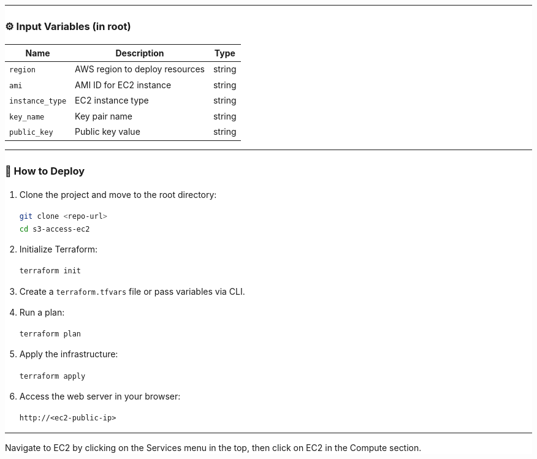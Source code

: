
---

### ⚙️ Input Variables (in root)

| Name               | Description                          | Type     |
|--------------------|--------------------------------------|----------|
| `region`           | AWS region to deploy resources       | string   |
| `ami`              | AMI ID for EC2 instance              | string   |
| `instance_type`    | EC2 instance type                    | string   |
| `key_name`         | Key pair name                        | string   |
| `public_key`       | Public key value                     | string   |

---

### 🚀 How to Deploy

1. Clone the project and move to the root directory:

    ```bash
    git clone <repo-url>
    cd s3-access-ec2
    ```

2. Initialize Terraform:

    ```bash
    terraform init
    ```

3. Create a `terraform.tfvars` file or pass variables via CLI.

4. Run a plan:

    ```bash
    terraform plan
    ```

5. Apply the infrastructure:

    ```bash
    terraform apply
    ```


6. Access the web server in your browser:

    ```
    http://<ec2-public-ip>
    ```

------

Navigate to EC2 by clicking on the Services menu in the top, then click on EC2 in the Compute section.

